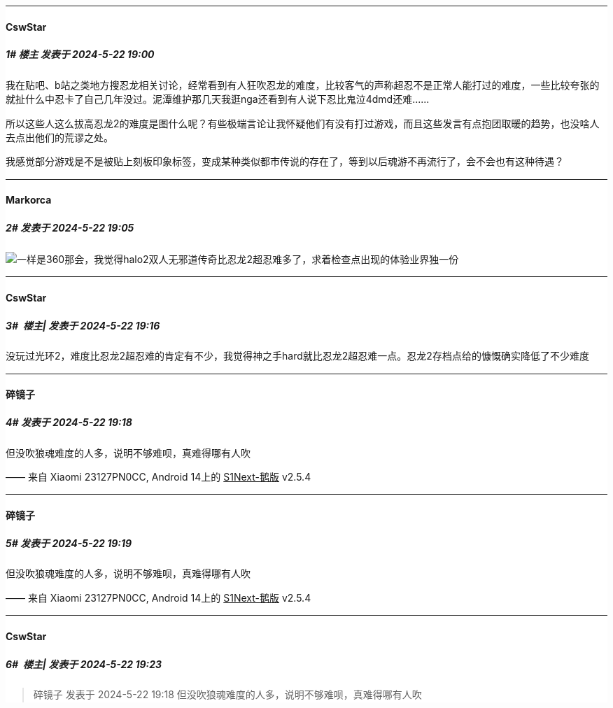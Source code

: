 ﻿
*****

####  CswStar  
##### 1#       楼主       发表于 2024-5-22 19:00

我在贴吧、b站之类地方搜忍龙相关讨论，经常看到有人狂吹忍龙的难度，比较客气的声称超忍不是正常人能打过的难度，一些比较夸张的就扯什么中忍卡了自己几年没过。泥潭维护那几天我逛nga还看到有人说下忍比鬼泣4dmd还难......

所以这些人这么拔高忍龙2的难度是图什么呢？有些极端言论让我怀疑他们有没有打过游戏，而且这些发言有点抱团取暖的趋势，也没啥人去点出他们的荒谬之处。

我感觉部分游戏是不是被贴上刻板印象标签，变成某种类似都市传说的存在了，等到以后魂游不再流行了，会不会也有这种待遇？

*****

####  Markorca  
##### 2#       发表于 2024-5-22 19:05

<img src="https://static.saraba1st.com/image/smiley/face2017/067.png" referrerpolicy="no-referrer">一样是360那会，我觉得halo2双人无邪道传奇比忍龙2超忍难多了，求着检查点出现的体验业界独一份

*****

####  CswStar  
##### 3#         楼主| 发表于 2024-5-22 19:16

没玩过光环2，难度比忍龙2超忍难的肯定有不少，我觉得神之手hard就比忍龙2超忍难一点。忍龙2存档点给的慷慨确实降低了不少难度

*****

####  碎镜子  
##### 4#       发表于 2024-5-22 19:18

但没吹狼魂难度的人多，说明不够难呗，真难得哪有人吹

—— 来自 Xiaomi 23127PN0CC, Android 14上的 [S1Next-鹅版](https://github.com/ykrank/S1-Next/releases) v2.5.4

*****

####  碎镜子  
##### 5#       发表于 2024-5-22 19:19

但没吹狼魂难度的人多，说明不够难呗，真难得哪有人吹

—— 来自 Xiaomi 23127PN0CC, Android 14上的 [S1Next-鹅版](https://github.com/ykrank/S1-Next/releases) v2.5.4

*****

####  CswStar  
##### 6#         楼主| 发表于 2024-5-22 19:23

<blockquote>碎镜子 发表于 2024-5-22 19:18
但没吹狼魂难度的人多，说明不够难呗，真难得哪有人吹
